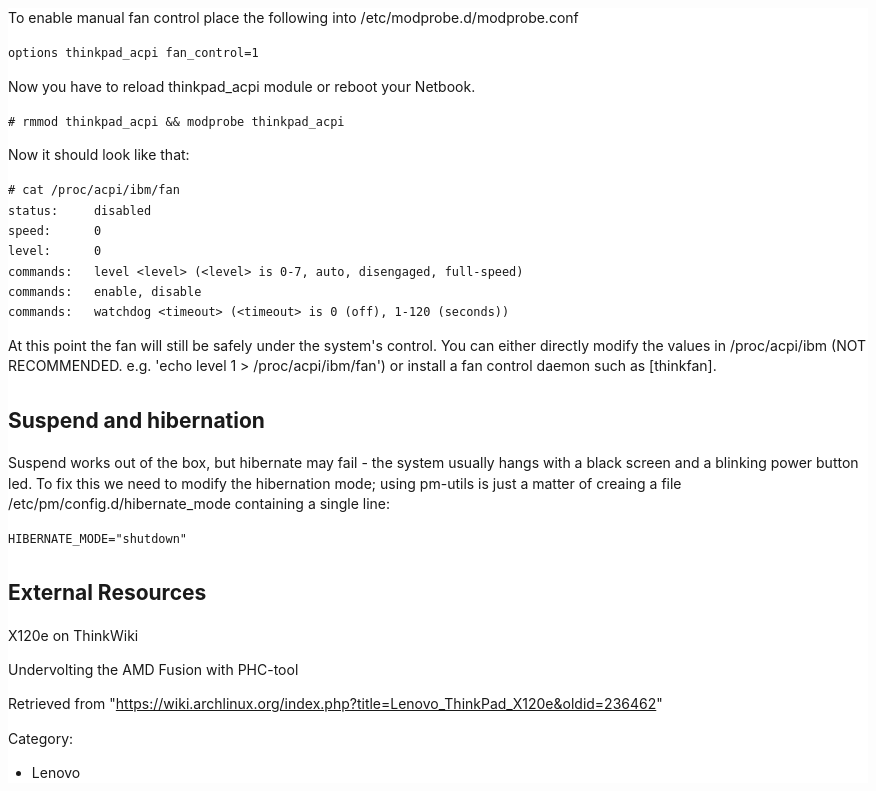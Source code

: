 To enable manual fan control place the following into
/etc/modprobe.d/modprobe.conf

    options thinkpad_acpi fan_control=1

Now you have to reload thinkpad_acpi module or reboot your Netbook.

    # rmmod thinkpad_acpi && modprobe thinkpad_acpi

Now it should look like that:

    # cat /proc/acpi/ibm/fan 
    status:		disabled
    speed:		0
    level:		0
    commands:	level <level> (<level> is 0-7, auto, disengaged, full-speed)
    commands:	enable, disable
    commands:	watchdog <timeout> (<timeout> is 0 (off), 1-120 (seconds))

  
 At this point the fan will still be safely under the system's control.
You can either directly modify the values in /proc/acpi/ibm (NOT
RECOMMENDED. e.g. 'echo level 1 > /proc/acpi/ibm/fan') or install a fan
control daemon such as [thinkfan].

Suspend and hibernation
-----------------------

Suspend works out of the box, but hibernate may fail - the system
usually hangs with a black screen and a blinking power button led. To
fix this we need to modify the hibernation mode; using pm-utils is just
a matter of creaing a file /etc/pm/config.d/hibernate_mode containing a
single line:

    HIBERNATE_MODE="shutdown"

External Resources
------------------

X120e on ThinkWiki

Undervolting the AMD Fusion with PHC-tool

Retrieved from
"https://wiki.archlinux.org/index.php?title=Lenovo_ThinkPad_X120e&oldid=236462"

Category:

-   Lenovo
